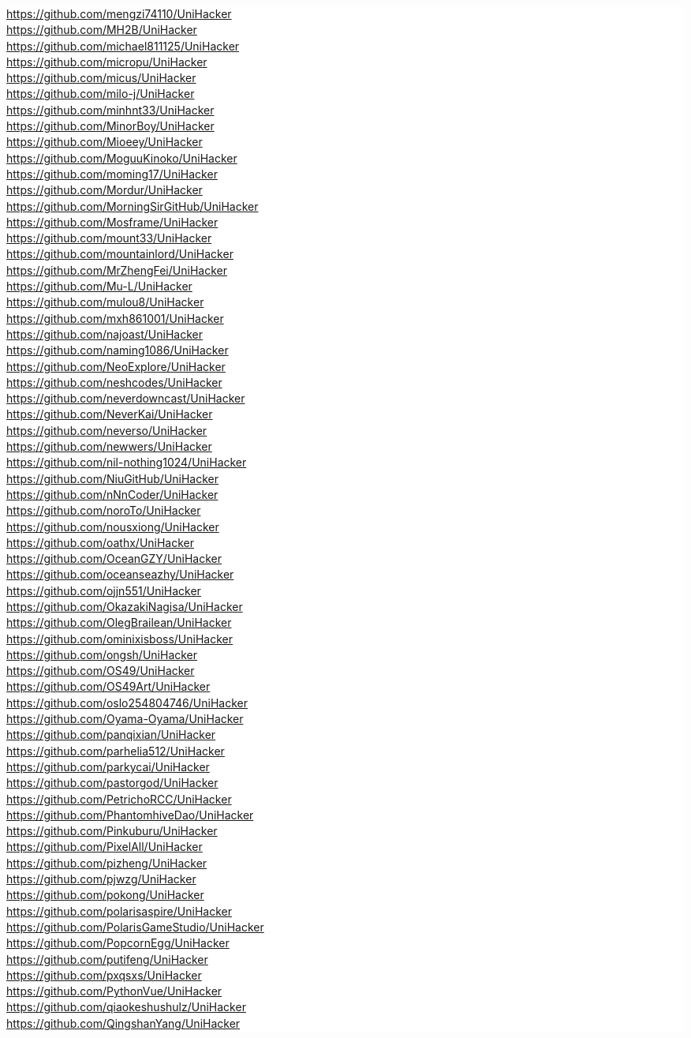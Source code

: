 https://github.com/mengzi74110/UniHacker  
https://github.com/MH2B/UniHacker  
https://github.com/michael811125/UniHacker  
https://github.com/micropu/UniHacker  
https://github.com/micus/UniHacker  
https://github.com/milo-j/UniHacker  
https://github.com/minhnt33/UniHacker  
https://github.com/MinorBoy/UniHacker  
https://github.com/Mioeey/UniHacker  
https://github.com/MoguuKinoko/UniHacker  
https://github.com/moming17/UniHacker  
https://github.com/Mordur/UniHacker  
https://github.com/MorningSirGitHub/UniHacker  
https://github.com/Mosframe/UniHacker  
https://github.com/mount33/UniHacker  
https://github.com/mountainlord/UniHacker  
https://github.com/MrZhengFei/UniHacker  
https://github.com/Mu-L/UniHacker  
https://github.com/mulou8/UniHacker  
https://github.com/mxh861001/UniHacker  
https://github.com/najoast/UniHacker  
https://github.com/naming1086/UniHacker  
https://github.com/NeoExplore/UniHacker  
https://github.com/neshcodes/UniHacker  
https://github.com/neverdowncast/UniHacker  
https://github.com/NeverKai/UniHacker  
https://github.com/neverso/UniHacker  
https://github.com/newwers/UniHacker  
https://github.com/nil-nothing1024/UniHacker  
https://github.com/NiuGitHub/UniHacker  
https://github.com/nNnCoder/UniHacker  
https://github.com/noroTo/UniHacker  
https://github.com/nousxiong/UniHacker  
https://github.com/oathx/UniHacker  
https://github.com/OceanGZY/UniHacker  
https://github.com/oceanseazhy/UniHacker  
https://github.com/ojjn551/UniHacker  
https://github.com/OkazakiNagisa/UniHacker  
https://github.com/OlegBrailean/UniHacker  
https://github.com/ominixisboss/UniHacker  
https://github.com/ongsh/UniHacker  
https://github.com/OS49/UniHacker  
https://github.com/OS49Art/UniHacker  
https://github.com/oslo254804746/UniHacker  
https://github.com/Oyama-Oyama/UniHacker  
https://github.com/panqixian/UniHacker  
https://github.com/parhelia512/UniHacker  
https://github.com/parkycai/UniHacker  
https://github.com/pastorgod/UniHacker  
https://github.com/PetrichoRCC/UniHacker  
https://github.com/PhantomhiveDao/UniHacker  
https://github.com/Pinkuburu/UniHacker  
https://github.com/PixelAll/UniHacker  
https://github.com/pizheng/UniHacker  
https://github.com/pjwzg/UniHacker  
https://github.com/pokong/UniHacker  
https://github.com/polarisaspire/UniHacker  
https://github.com/PolarisGameStudio/UniHacker  
https://github.com/PopcornEgg/UniHacker  
https://github.com/putifeng/UniHacker  
https://github.com/pxqsxs/UniHacker  
https://github.com/PythonVue/UniHacker  
https://github.com/qiaokeshushulz/UniHacker  
https://github.com/QingshanYang/UniHacker  